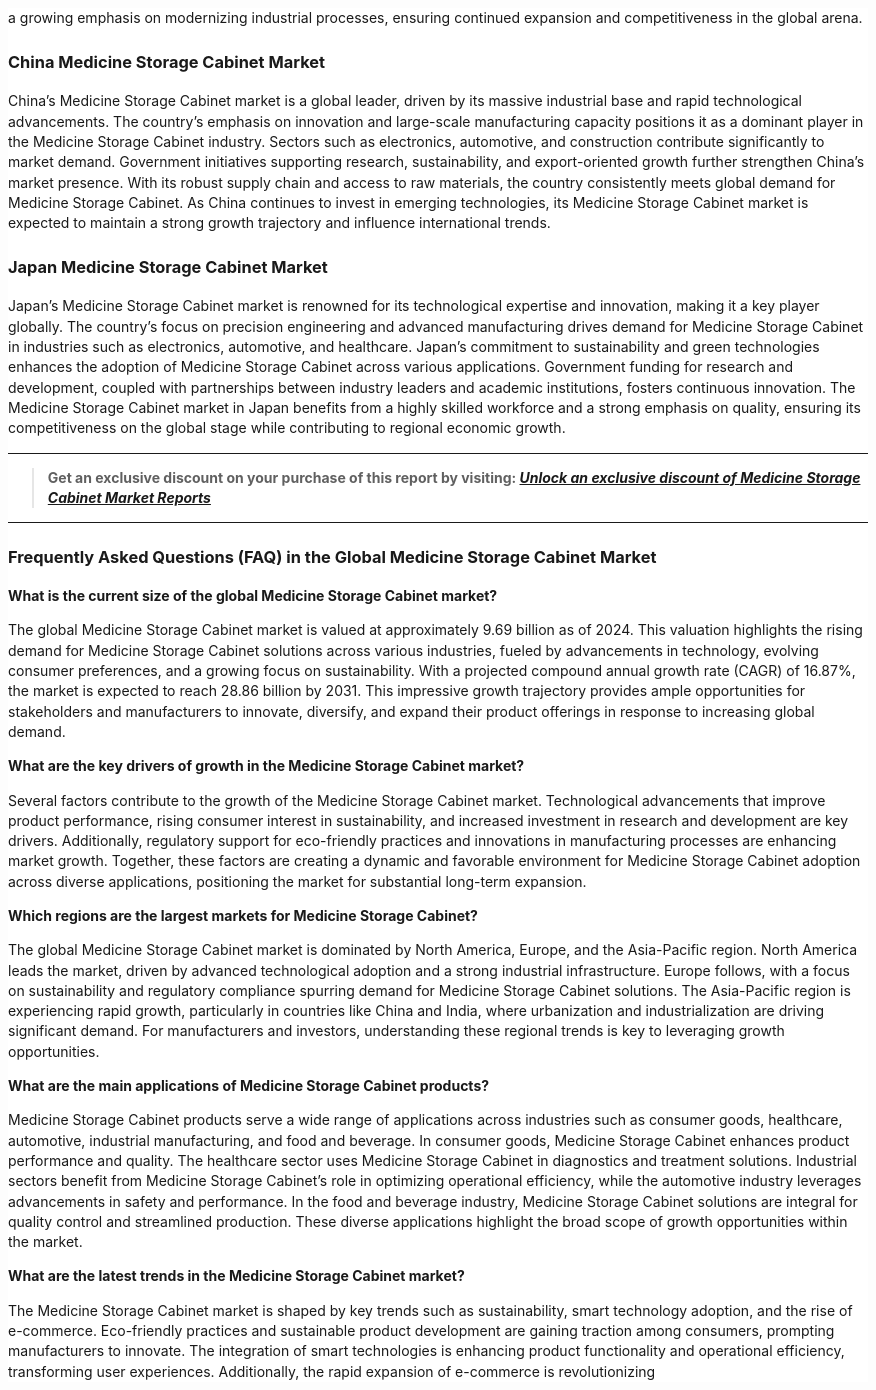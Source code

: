 a growing emphasis on modernizing industrial processes, ensuring continued expansion and competitiveness in the global arena.</p><h3>China Medicine Storage Cabinet Market</h3><p>China&rsquo;s Medicine Storage Cabinet market is a global leader, driven by its massive industrial base and rapid technological advancements. The country&rsquo;s emphasis on innovation and large-scale manufacturing capacity positions it as a dominant player in the Medicine Storage Cabinet industry. Sectors such as electronics, automotive, and construction contribute significantly to market demand. Government initiatives supporting research, sustainability, and export-oriented growth further strengthen China&rsquo;s market presence. With its robust supply chain and access to raw materials, the country consistently meets global demand for Medicine Storage Cabinet. As China continues to invest in emerging technologies, its Medicine Storage Cabinet market is expected to maintain a strong growth trajectory and influence international trends.</p><h3>Japan Medicine Storage Cabinet Market</h3><p>Japan&rsquo;s Medicine Storage Cabinet market is renowned for its technological expertise and innovation, making it a key player globally. The country&rsquo;s focus on precision engineering and advanced manufacturing drives demand for Medicine Storage Cabinet in industries such as electronics, automotive, and healthcare. Japan&rsquo;s commitment to sustainability and green technologies enhances the adoption of Medicine Storage Cabinet across various applications. Government funding for research and development, coupled with partnerships between industry leaders and academic institutions, fosters continuous innovation. The Medicine Storage Cabinet market in Japan benefits from a highly skilled workforce and a strong emphasis on quality, ensuring its competitiveness on the global stage while contributing to regional economic growth.</p><hr /><blockquote><p><strong>Get an exclusive discount on your purchase of this report by visiting: <em><a href="://marketresearchpulse.com/ask-for-discount/24948?utm_source=Github&amp;utm_medium=0115">Unlock an exclusive discount of Medicine Storage Cabinet Market Reports</a></em>&nbsp;</strong></p></blockquote><hr /><h3>Frequently Asked Questions (FAQ) in the Global Medicine Storage Cabinet Market</h3><p><strong>What is the current size of the global Medicine Storage Cabinet market?</strong></p><p>The global Medicine Storage Cabinet market is valued at approximately 9.69 billion as of 2024. This valuation highlights the rising demand for Medicine Storage Cabinet solutions across various industries, fueled by advancements in technology, evolving consumer preferences, and a growing focus on sustainability. With a projected compound annual growth rate (CAGR) of 16.87%, the market is expected to reach 28.86 billion by 2031. This impressive growth trajectory provides ample opportunities for stakeholders and manufacturers to innovate, diversify, and expand their product offerings in response to increasing global demand.</p><p><strong>What are the key drivers of growth in the Medicine Storage Cabinet market?</strong></p><p>Several factors contribute to the growth of the Medicine Storage Cabinet market. Technological advancements that improve product performance, rising consumer interest in sustainability, and increased investment in research and development are key drivers. Additionally, regulatory support for eco-friendly practices and innovations in manufacturing processes are enhancing market growth. Together, these factors are creating a dynamic and favorable environment for Medicine Storage Cabinet adoption across diverse applications, positioning the market for substantial long-term expansion.</p><p><strong>Which regions are the largest markets for Medicine Storage Cabinet?</strong></p><p>The global Medicine Storage Cabinet market is dominated by North America, Europe, and the Asia-Pacific region. North America leads the market, driven by advanced technological adoption and a strong industrial infrastructure. Europe follows, with a focus on sustainability and regulatory compliance spurring demand for Medicine Storage Cabinet solutions. The Asia-Pacific region is experiencing rapid growth, particularly in countries like China and India, where urbanization and industrialization are driving significant demand. For manufacturers and investors, understanding these regional trends is key to leveraging growth opportunities.</p><p><strong>What are the main applications of Medicine Storage Cabinet products?</strong></p><p>Medicine Storage Cabinet products serve a wide range of applications across industries such as consumer goods, healthcare, automotive, industrial manufacturing, and food and beverage. In consumer goods, Medicine Storage Cabinet enhances product performance and quality. The healthcare sector uses Medicine Storage Cabinet in diagnostics and treatment solutions. Industrial sectors benefit from Medicine Storage Cabinet&rsquo;s role in optimizing operational efficiency, while the automotive industry leverages advancements in safety and performance. In the food and beverage industry, Medicine Storage Cabinet solutions are integral for quality control and streamlined production. These diverse applications highlight the broad scope of growth opportunities within the market.</p><p><strong>What are the latest trends in the Medicine Storage Cabinet market?</strong></p><p>The Medicine Storage Cabinet market is shaped by key trends such as sustainability, smart technology adoption, and the rise of e-commerce. Eco-friendly practices and sustainable product development are gaining traction among consumers, prompting manufacturers to innovate. The integration of smart technologies is enhancing product functionality and operational efficiency, transforming user experiences. Additionally, the rapid expansion of e-commerce is revolutionizing